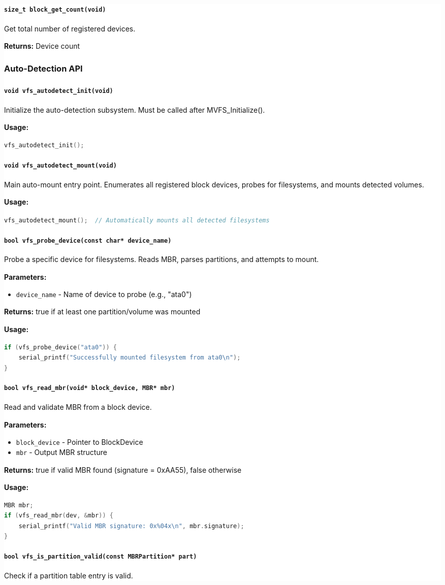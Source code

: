 #### `size_t block_get_count(void)`
Get total number of registered devices.

**Returns:** Device count

### Auto-Detection API

#### `void vfs_autodetect_init(void)`
Initialize the auto-detection subsystem. Must be called after MVFS_Initialize().

**Usage:**
```c
vfs_autodetect_init();
```

#### `void vfs_autodetect_mount(void)`
Main auto-mount entry point. Enumerates all registered block devices, probes for filesystems, and mounts detected volumes.

**Usage:**
```c
vfs_autodetect_mount();  // Automatically mounts all detected filesystems
```

#### `bool vfs_probe_device(const char* device_name)`
Probe a specific device for filesystems. Reads MBR, parses partitions, and attempts to mount.

**Parameters:**
- `device_name` - Name of device to probe (e.g., "ata0")

**Returns:** true if at least one partition/volume was mounted

**Usage:**
```c
if (vfs_probe_device("ata0")) {
    serial_printf("Successfully mounted filesystem from ata0\n");
}
```

#### `bool vfs_read_mbr(void* block_device, MBR* mbr)`
Read and validate MBR from a block device.

**Parameters:**
- `block_device` - Pointer to BlockDevice
- `mbr` - Output MBR structure

**Returns:** true if valid MBR found (signature = 0xAA55), false otherwise

**Usage:**
```c
MBR mbr;
if (vfs_read_mbr(dev, &mbr)) {
    serial_printf("Valid MBR signature: 0x%04x\n", mbr.signature);
}
```

#### `bool vfs_is_partition_valid(const MBRPartition* part)`
Check if a partition table entry is valid.
